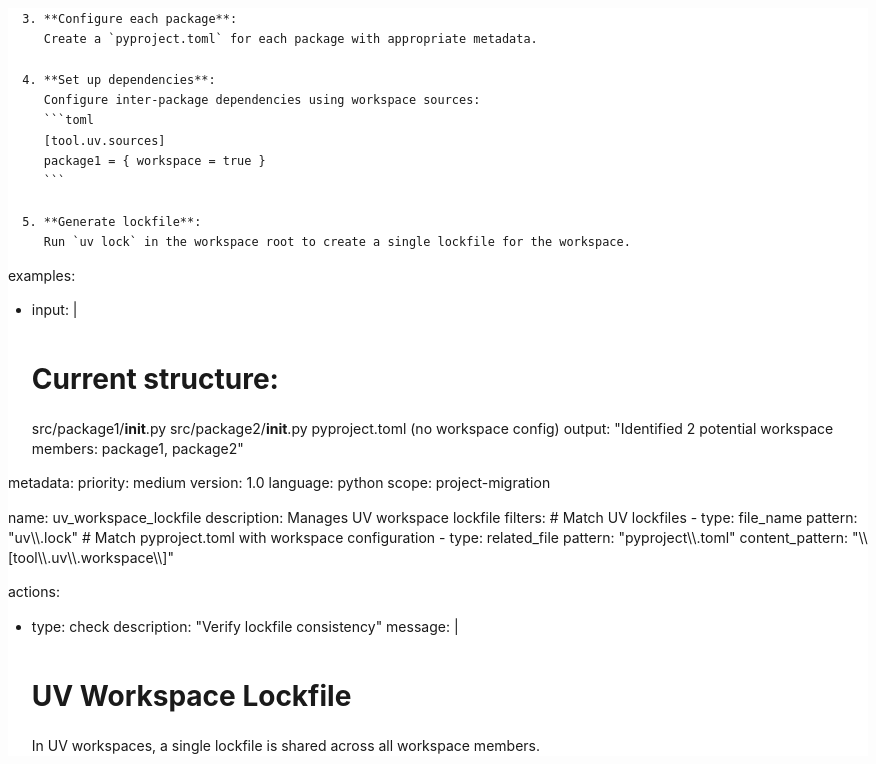       3. **Configure each package**:
         Create a `pyproject.toml` for each package with appropriate metadata.

      4. **Set up dependencies**:
         Configure inter-package dependencies using workspace sources:
         ```toml
         [tool.uv.sources]
         package1 = { workspace = true }
         ```

      5. **Generate lockfile**:
         Run `uv lock` in the workspace root to create a single lockfile for the workspace.

examples:
  - input: |
      # Current structure:
      src/package1/__init__.py
      src/package2/__init__.py
      pyproject.toml (no workspace config)
    output: "Identified 2 potential workspace members: package1, package2"

metadata:
  priority: medium
  version: 1.0
  language: python
  scope: project-migration
</rule>

<rule>
name: uv_workspace_lockfile
description: Manages UV workspace lockfile
filters:
  # Match UV lockfiles
  - type: file_name
    pattern: "uv\\.lock"
  # Match pyproject.toml with workspace configuration
  - type: related_file
    pattern: "pyproject\\.toml"
    content_pattern: "\\[tool\\.uv\\.workspace\\]"

actions:
  - type: check
    description: "Verify lockfile consistency"
    message: |
      # UV Workspace Lockfile

      In UV workspaces, a single lockfile is shared across all workspace members.
